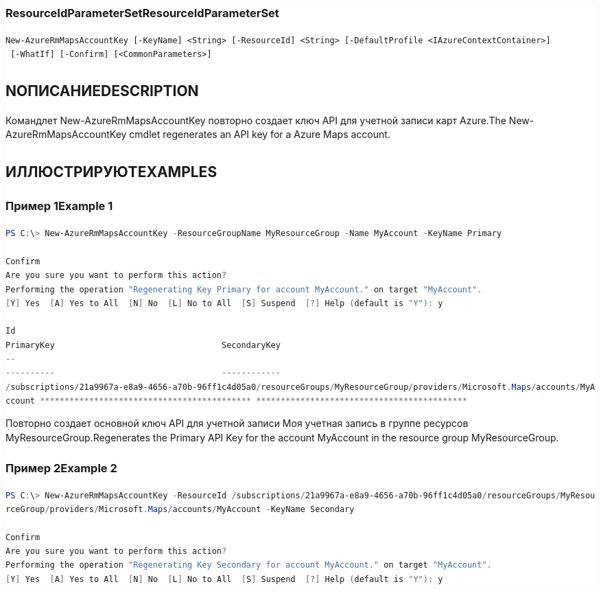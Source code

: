### <span data-ttu-id="ebc06-107">ResourceIdParameterSet</span><span class="sxs-lookup"><span data-stu-id="ebc06-107">ResourceIdParameterSet</span></span>
```
New-AzureRmMapsAccountKey [-KeyName] <String> [-ResourceId] <String> [-DefaultProfile <IAzureContextContainer>]
 [-WhatIf] [-Confirm] [<CommonParameters>]
```

## <span data-ttu-id="ebc06-108">NОПИСАНИЕ</span><span class="sxs-lookup"><span data-stu-id="ebc06-108">DESCRIPTION</span></span>
<span data-ttu-id="ebc06-109">Командлет New-AzureRmMapsAccountKey повторно создает ключ API для учетной записи карт Azure.</span><span class="sxs-lookup"><span data-stu-id="ebc06-109">The New-AzureRmMapsAccountKey cmdlet regenerates an API key for a Azure Maps account.</span></span>

## <span data-ttu-id="ebc06-110">ИЛЛЮСТРИРУЮТ</span><span class="sxs-lookup"><span data-stu-id="ebc06-110">EXAMPLES</span></span>

### <span data-ttu-id="ebc06-111">Пример 1</span><span class="sxs-lookup"><span data-stu-id="ebc06-111">Example 1</span></span>
```powershell
PS C:\> New-AzureRmMapsAccountKey -ResourceGroupName MyResourceGroup -Name MyAccount -KeyName Primary

Confirm
Are you sure you want to perform this action?
Performing the operation "Regenerating Key Primary for account MyAccount." on target "MyAccount".
[Y] Yes  [A] Yes to All  [N] No  [L] No to All  [S] Suspend  [?] Help (default is "Y"): y

Id                                                                                                                                              PrimaryKey                                  SecondaryKey
--                                                                                                                                              ----------                                  ------------
/subscriptions/21a9967a-e8a9-4656-a70b-96ff1c4d05a0/resourceGroups/MyResourceGroup/providers/Microsoft.Maps/accounts/MyAccount ******************************************* *******************************************
```

<span data-ttu-id="ebc06-112">Повторно создает основной ключ API для учетной записи Моя учетная запись в группе ресурсов MyResourceGroup.</span><span class="sxs-lookup"><span data-stu-id="ebc06-112">Regenerates the Primary API Key for the account MyAccount in the resource group MyResourceGroup.</span></span>

### <span data-ttu-id="ebc06-113">Пример 2</span><span class="sxs-lookup"><span data-stu-id="ebc06-113">Example 2</span></span>
```powershell
PS C:\> New-AzureRmMapsAccountKey -ResourceId /subscriptions/21a9967a-e8a9-4656-a70b-96ff1c4d05a0/resourceGroups/MyResourceGroup/providers/Microsoft.Maps/accounts/MyAccount -KeyName Secondary

Confirm
Are you sure you want to perform this action?
Performing the operation "Regenerating Key Secondary for account MyAccount." on target "MyAccount".
[Y] Yes  [A] Yes to All  [N] No  [L] No to All  [S] Suspend  [?] Help (default is "Y"): y

```